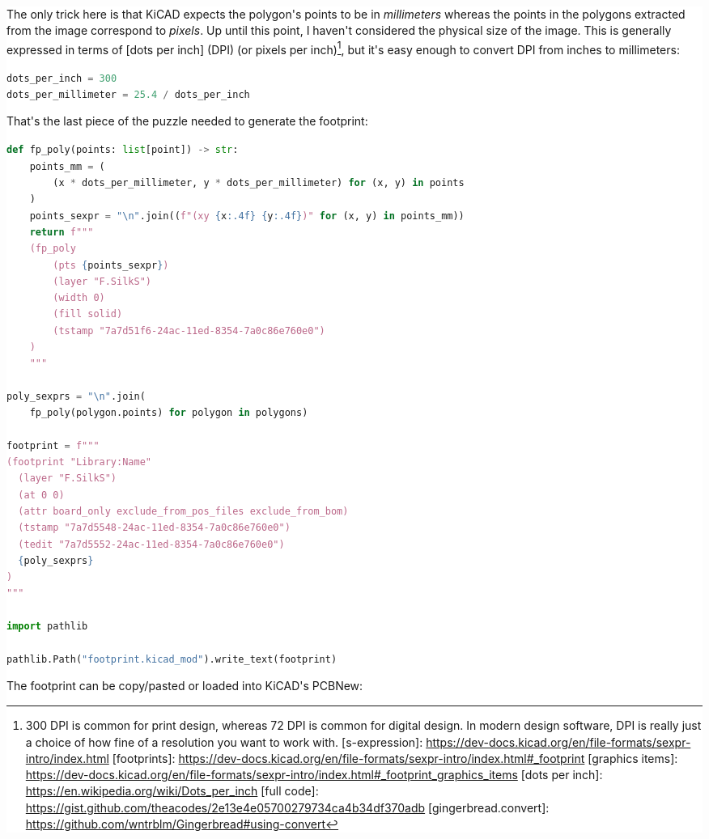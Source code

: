 The only trick here is that KiCAD expects the polygon's points to be in _millimeters_ whereas the points in the polygons extracted from the image correspond to _pixels_. Up until this point, I haven't considered the physical size of the image. This is generally expressed in terms of [dots per inch] (DPI) (or pixels per inch)[^dpi], but it's easy enough to convert DPI from inches to millimeters:

```python
dots_per_inch = 300
dots_per_millimeter = 25.4 / dots_per_inch
```

That's the last piece of the puzzle needed to generate the footprint:

```python
def fp_poly(points: list[point]) -> str:
    points_mm = (
        (x * dots_per_millimeter, y * dots_per_millimeter) for (x, y) in points
    )
    points_sexpr = "\n".join((f"(xy {x:.4f} {y:.4f})" for (x, y) in points_mm))
    return f"""
    (fp_poly
        (pts {points_sexpr})
        (layer "F.SilkS")
        (width 0)
        (fill solid)
        (tstamp "7a7d51f6-24ac-11ed-8354-7a0c86e760e0")
    )
    """

poly_sexprs = "\n".join(
    fp_poly(polygon.points) for polygon in polygons)

footprint = f"""
(footprint "Library:Name"
  (layer "F.SilkS")
  (at 0 0)
  (attr board_only exclude_from_pos_files exclude_from_bom)
  (tstamp "7a7d5548-24ac-11ed-8354-7a0c86e760e0")
  (tedit "7a7d5552-24ac-11ed-8354-7a0c86e760e0")
  {poly_sexprs}
)
"""

import pathlib

pathlib.Path("footprint.kicad_mod").write_text(footprint)
```

The footprint can be copy/pasted or loaded into KiCAD's PCBNew:


[^gerbers]: Typically, these are [_Gerber files_](https://en.wikipedia.org/wiki/Gerber_format) for printed circuit boards.
[winterbloom]: https://winterbloom.com
[svg2shenzhen]: https://github.com/badgeek/svg2shenzhen
[gerbolyze]: https://github.com/jaseg/gerbolyze
[pcbmode]: https://pcbmode.com/
[image tracing]: https://en.wikipedia.org/wiki/Image_tracing
[gingerbread.trace]: https://github.com/wntrblm/Gingerbread#using-trace
[kicad]: (https://www.kicad.org/)
[eda]: https://en.wikipedia.org/wiki/Electronic_design_automation
[cad]: https://en.wikipedia.org/wiki/Computer-aided_design
[bitmap2component]: https://docs.kicad.org/6.0/en/introduction/introduction.html#kicad-programs
[pillow]: https://pillow.readthedocs.io/en/stable/
[vips]: https://www.libvips.org/
[potrace]: http://potrace.sourceforge.net/
[potracecffi]: https://github.com/wntrblm/potracecffi
[cffi]: https://cffi.readthedocs.io/en/latest/
[bitmap]: https://en.wikipedia.org/wiki/Bit_array
[numpy]: https://numpy.org/
[cubic bezier curves]: https://en.wikipedia.org/wiki/B%C3%A9zier_curve
[simple polygons]: https://en.wikipedia.org/wiki/Simple_polygon
[polygons with holes]: https://en.wikipedia.org/wiki/Polygon_with_holes
[boolean operations]: https://en.wikipedia.org/wiki/Boolean_operations_on_polygons
[clipper]: https://sourceforge.net/projects/polyclipping/
[dissection]: https://en.wikipedia.org/wiki/Dissection_problem
[^fragmentation]: KiCAD's bitmap2component calls this [_fragmentation_](https://gitlab.com/kicad/code/kicad/-/blob/2ee65b2d83923acb71aa77ce0efab09a3f2a8f44/libs/kimath/src/geometry/shape_poly_set.cpp#L1079).
[^adaptive]: KiCAD has a [nice adaptive algorithm](https://gitlab.com/kicad/code/kicad/-/blob/2ee65b2d83923acb71aa77ce0efab09a3f2a8f44/bitmap2component/bitmap2component.cpp#L544) for this that's based on the overall length of the Bezier curve. I ported this to [gingerbread.trace] [here](https://github.com/wntrblm/Gingerbread/blob/e1e5297eb6d48fcbac84907e059d39d02b332f09/gingerbread/_geometry.py#L69).
[^timestamps]: I'm ignoring the `tstamp` and `tedit` fields for now, but they are just [UUIDs](https://en.wikipedia.org/wiki/Universally_unique_identifier).
[^dpi]: 300 DPI is common for print design, whereas 72 DPI is common for digital design. In modern design software, DPI is really just a choice of how fine of a resolution you want to work with.
[s-expression]: https://dev-docs.kicad.org/en/file-formats/sexpr-intro/index.html
[footprints]: https://dev-docs.kicad.org/en/file-formats/sexpr-intro/index.html#_footprint
[graphics items]: https://dev-docs.kicad.org/en/file-formats/sexpr-intro/index.html#_footprint_graphics_items
[dots per inch]: https://en.wikipedia.org/wiki/Dots_per_inch
[full code]: https://gist.github.com/theacodes/2e13e4e05700279734ca4b34df370adb
[gingerbread.convert]: https://github.com/wntrblm/Gingerbread#using-convert